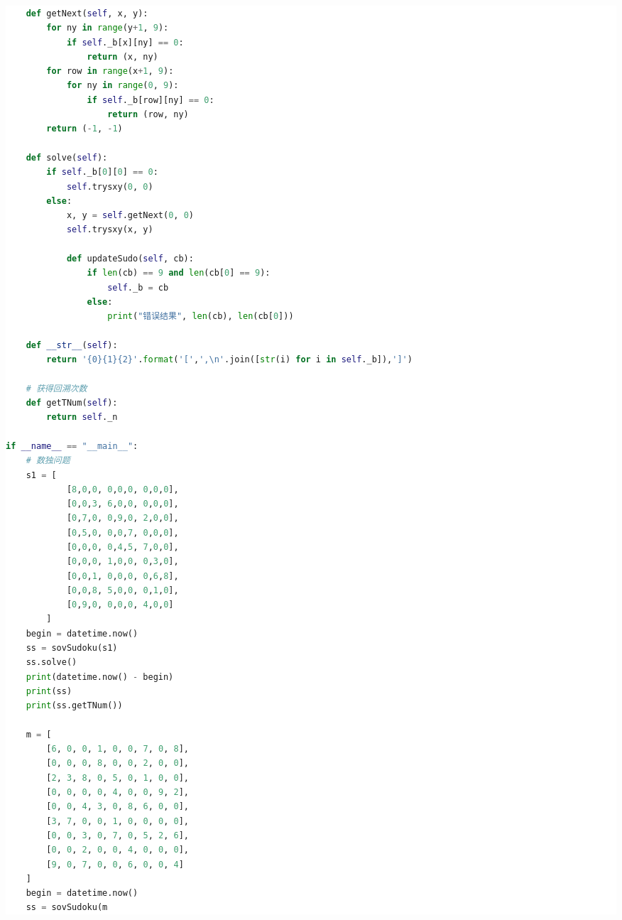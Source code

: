 ```python
    def getNext(self, x, y):
        for ny in range(y+1, 9):
            if self._b[x][ny] == 0:
                return (x, ny)
        for row in range(x+1, 9):
            for ny in range(0, 9):
                if self._b[row][ny] == 0:
                    return (row, ny)
        return (-1, -1)
       
    def solve(self):
        if self._b[0][0] == 0:
            self.trysxy(0, 0)
        else:
            x, y = self.getNext(0, 0)
            self.trysxy(x, y)
           
            def updateSudo(self, cb):
                if len(cb) == 9 and len(cb[0] == 9):
                    self._b = cb
                else:
                    print("错误结果", len(cb), len(cb[0]))
                  
    def __str__(self):
        return '{0}{1}{2}'.format('[',',\n'.join([str(i) for i in self._b]),']')
       
    # 获得回溯次数
    def getTNum(self):
        return self._n

if __name__ == "__main__":
    # 数独问题
    s1 = [
            [8,0,0, 0,0,0, 0,0,0],
            [0,0,3, 6,0,0, 0,0,0],
            [0,7,0, 0,9,0, 2,0,0],
            [0,5,0, 0,0,7, 0,0,0],
            [0,0,0, 0,4,5, 7,0,0],
            [0,0,0, 1,0,0, 0,3,0],
            [0,0,1, 0,0,0, 0,6,8],
            [0,0,8, 5,0,0, 0,1,0],
            [0,9,0, 0,0,0, 4,0,0]
        ]
    begin = datetime.now()
    ss = sovSudoku(s1)
    ss.solve()
    print(datetime.now() - begin)
    print(ss)
    print(ss.getTNum())
   
    m = [
        [6, 0, 0, 1, 0, 0, 7, 0, 8],
        [0, 0, 0, 8, 0, 0, 2, 0, 0],
        [2, 3, 8, 0, 5, 0, 1, 0, 0],
        [0, 0, 0, 0, 4, 0, 0, 9, 2],
        [0, 0, 4, 3, 0, 8, 6, 0, 0],
        [3, 7, 0, 0, 1, 0, 0, 0, 0],
        [0, 0, 3, 0, 7, 0, 5, 2, 6],
        [0, 0, 2, 0, 0, 4, 0, 0, 0],
        [9, 0, 7, 0, 0, 6, 0, 0, 4]
    ]
    begin = datetime.now()
    ss = sovSudoku(m
```